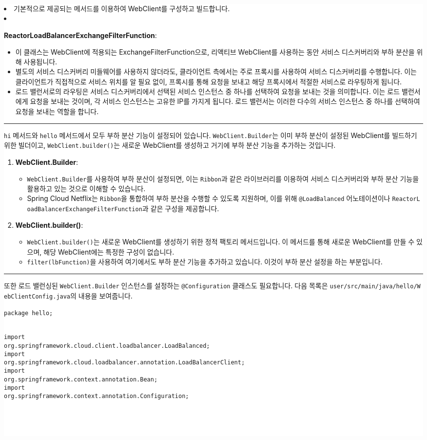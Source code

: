 <li>기본적으로 제공되는 메서드를 이용하여 WebClient를 구성하고 빌드합니다.</li>
</ul>
</li>
<li>
<p><strong>ReactorLoadBalancerExchangeFilterFunction</strong>:</p>
<ul>
<li>이 클래스는 WebClient에 적용되는 ExchangeFilterFunction으로, 리액티브 WebClient를 사용하는 동안 서비스 디스커버리와 부하 분산을 위해 사용됩니다.</li>
<li>별도의 서비스 디스커버리 미들웨어를 사용하지 않더라도, 클라이언트 측에서는 주로 프록시를 사용하여 서비스 디스커버리를 수행합니다. 이는 클라이언트가 직접적으로 서비스 위치를 알 필요 없이, 프록시를 통해 요청을 보내고 해당 프록시에서 적절한 서비스로 라우팅하게 됩니다.</li>
<li>로드 밸런서로의 라우팅은 서비스 디스커버리에서 선택된 서비스 인스턴스 중 하나를 선택하여 요청을 보내는 것을 의미합니다. 이는 로드 밸런서에게 요청을 보내는 것이며, 각 서비스 인스턴스는 고유한 IP를 가지게 됩니다. 로드 밸런서는 이러한 다수의 서비스 인스턴스 중 하나를 선택하여 요청을 보내는 역할을 합니다.</li>
</ul>
</li>
</ol>
<hr>
<p><code>hi</code> 메서드와 <code>hello</code> 메서드에서 모두 부하 분산 기능이 설정되어 있습니다. <code>WebClient.Builder</code>는 이미 부하 분산이 설정된 WebClient를 빌드하기 위한 빌더이고, <code>WebClient.builder()</code>는 새로운 WebClient를 생성하고 거기에 부하 분산 기능을 추가하는 것입니다.</p>
<ol>
<li>
<p><strong>WebClient.Builder</strong>:</p>
<ul>
<li><code>WebClient.Builder</code>를 사용하여 부하 분산이 설정되면, 이는 <code>Ribbon</code>과 같은 라이브러리를 이용하여 서비스 디스커버리와 부하 분산 기능을 활용하고 있는 것으로 이해할 수 있습니다.</li>
<li>Spring Cloud Netflix는 <code>Ribbon</code>을 통합하여 부하 분산을 수행할 수 있도록 지원하며, 이를 위해 <code>@LoadBalanced</code> 어노테이션이나 <code>ReactorLoadBalancerExchangeFilterFunction</code>과 같은 구성을 제공합니다.</li>
</ul>
</li>
<li>
<p><strong>WebClient.builder()</strong>:</p>
<ul>
<li><code>WebClient.builder()</code>는 새로운 WebClient를 생성하기 위한 정적 팩토리 메서드입니다. 이 메서드를 통해 새로운 WebClient를 만들 수 있으며, 해당 WebClient에는 특정한 구성이 없습니다.</li>
<li><code>filter(lbFunction)</code>을 사용하여 여기에서도 부하 분산 기능을 추가하고 있습니다. 이것이 부하 분산 설정을 하는 부분입니다.</li>
</ul>
</li>
</ol>
<hr>
<p>또한 로드 밸런싱된 <code>WebClient.Builder</code> 인스턴스를 설정하는 <code>@Configuration</code> 클래스도 필요합니다. 다음 목록은 <code>user/src/main/java/hello/WebClientConfig.java</code>의 내용을 보여줍니다.</p>
<pre><code class="language-java"><span class="token keyword">package</span> hello<span class="token punctuation">;</span>

<span class="token keyword">import</span> <span class="token namespace">org<span class="token punctuation">.</span>springframework<span class="token punctuation">.</span>cloud<span class="token punctuation">.</span>client<span class="token punctuation">.</span>loadbalancer</span><span class="token punctuation">.</span><span class="token class-name">LoadBalanced</span><span class="token punctuation">;</span>
<span class="token keyword">import</span> <span class="token namespace">org<span class="token punctuation">.</span>springframework<span class="token punctuation">.</span>cloud<span class="token punctuation">.</span>loadbalancer<span class="token punctuation">.</span>annotation</span><span class="token punctuation">.</span><span class="token class-name">LoadBalancerClient</span><span class="token punctuation">;</span>
<span class="token keyword">import</span> <span class="token namespace">org<span class="token punctuation">.</span>springframework<span class="token punctuation">.</span>context<span class="token punctuation">.</span>annotation</span><span class="token punctuation">.</span><span class="token class-name">Bean</span><span class="token punctuation">;</span>
<span class="token keyword">import</span> <span class="token namespace">org<span class="token punctuation">.</span>springframework<span class="token punctuation">.</span>context<span class="token punctuation">.</span>annotation</span><span class="token punctuation">.</span><span class="token class-name">Configuration</span><span class="token punctuation">;</span>